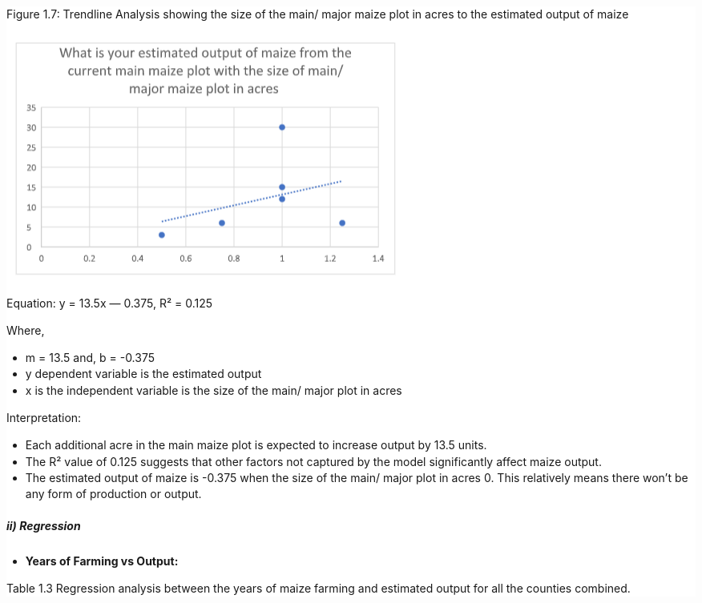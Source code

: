 Figure 1.7: Trendline Analysis showing the size of the main/ major maize plot in acres to the estimated output of maize


![Image 13](https://github.com/Lauren-Akhidenor/Analysis-for-Bungoma-Kenya./raw/main/13.png)


Equation: y = 13.5x — 0.375, R² = 0.125


Where,
- m = 13.5 and, b = -0.375
- y dependent variable is the estimated output
- x is the independent variable is the size of the main/ major plot in acres


Interpretation: 
- Each additional acre in the main maize plot is expected to increase output by 13.5 units.
- The R² value of 0.125 suggests that other factors not captured by the model significantly affect maize output.
- The estimated output of maize is -0.375 when the size of the main/ major plot in acres 0. This relatively means there won’t be any form of production or output.
  


##### ii) Regression


- **Years of Farming vs Output:**

Table 1.3 Regression analysis between the years of maize farming and estimated output for all the counties combined.

